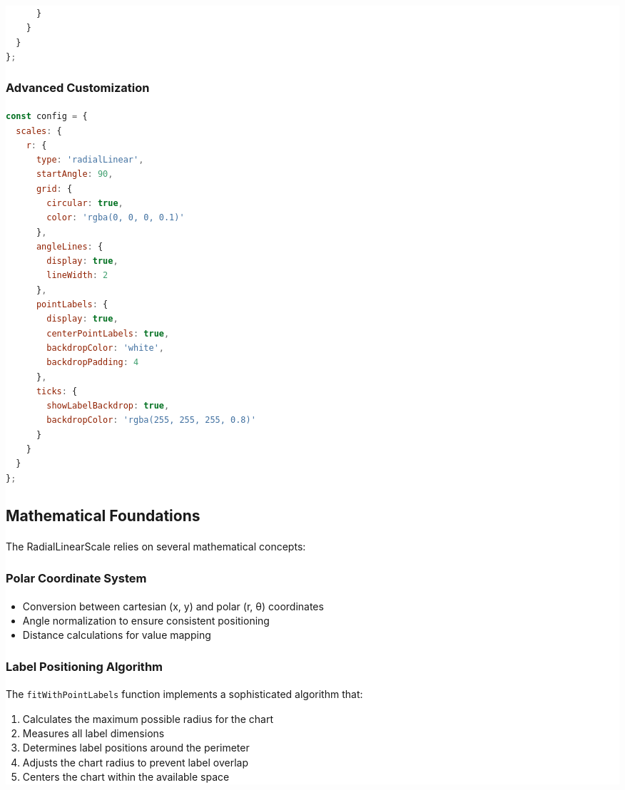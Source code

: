 ```javascript
      }
    }
  }
};
```

### Advanced Customization
```javascript
const config = {
  scales: {
    r: {
      type: 'radialLinear',
      startAngle: 90,
      grid: {
        circular: true,
        color: 'rgba(0, 0, 0, 0.1)'
      },
      angleLines: {
        display: true,
        lineWidth: 2
      },
      pointLabels: {
        display: true,
        centerPointLabels: true,
        backdropColor: 'white',
        backdropPadding: 4
      },
      ticks: {
        showLabelBackdrop: true,
        backdropColor: 'rgba(255, 255, 255, 0.8)'
      }
    }
  }
};
```

## Mathematical Foundations

The RadialLinearScale relies on several mathematical concepts:

### Polar Coordinate System
- Conversion between cartesian (x, y) and polar (r, θ) coordinates
- Angle normalization to ensure consistent positioning
- Distance calculations for value mapping

### Label Positioning Algorithm
The `fitWithPointLabels` function implements a sophisticated algorithm that:
1. Calculates the maximum possible radius for the chart
2. Measures all label dimensions
3. Determines label positions around the perimeter
4. Adjusts the chart radius to prevent label overlap
5. Centers the chart within the available space
